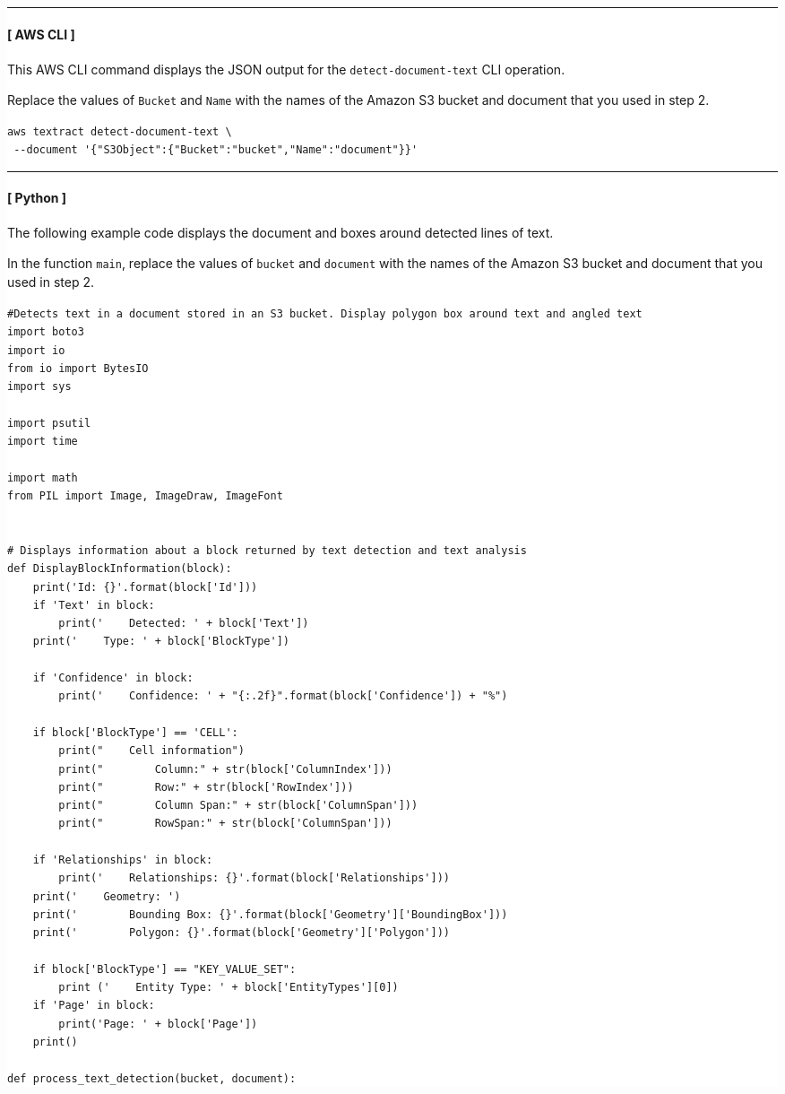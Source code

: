 ------
#### [ AWS CLI ]

   This AWS CLI command displays the JSON output for the `detect-document-text` CLI operation\. 

   Replace the values of `Bucket` and `Name` with the names of the Amazon S3 bucket and document that you used in step 2\. 

   ```
   aws textract detect-document-text \
    --document '{"S3Object":{"Bucket":"bucket","Name":"document"}}'
   ```

------
#### [ Python ]

   The following example code displays the document and boxes around detected lines of text\. 

   In the function `main`, replace the values of `bucket` and `document` with the names of the Amazon S3 bucket and document that you used in step 2\. 

   ```
   #Detects text in a document stored in an S3 bucket. Display polygon box around text and angled text 
   import boto3
   import io
   from io import BytesIO
   import sys
   
   import psutil
   import time
   
   import math
   from PIL import Image, ImageDraw, ImageFont
   
   
   # Displays information about a block returned by text detection and text analysis
   def DisplayBlockInformation(block):
       print('Id: {}'.format(block['Id']))
       if 'Text' in block:
           print('    Detected: ' + block['Text'])
       print('    Type: ' + block['BlockType'])
      
       if 'Confidence' in block:
           print('    Confidence: ' + "{:.2f}".format(block['Confidence']) + "%")
   
       if block['BlockType'] == 'CELL':
           print("    Cell information")
           print("        Column:" + str(block['ColumnIndex']))
           print("        Row:" + str(block['RowIndex']))
           print("        Column Span:" + str(block['ColumnSpan']))
           print("        RowSpan:" + str(block['ColumnSpan']))    
       
       if 'Relationships' in block:
           print('    Relationships: {}'.format(block['Relationships']))
       print('    Geometry: ')
       print('        Bounding Box: {}'.format(block['Geometry']['BoundingBox']))
       print('        Polygon: {}'.format(block['Geometry']['Polygon']))
       
       if block['BlockType'] == "KEY_VALUE_SET":
           print ('    Entity Type: ' + block['EntityTypes'][0])
       if 'Page' in block:
           print('Page: ' + block['Page'])
       print()
   
   def process_text_detection(bucket, document):
   ```